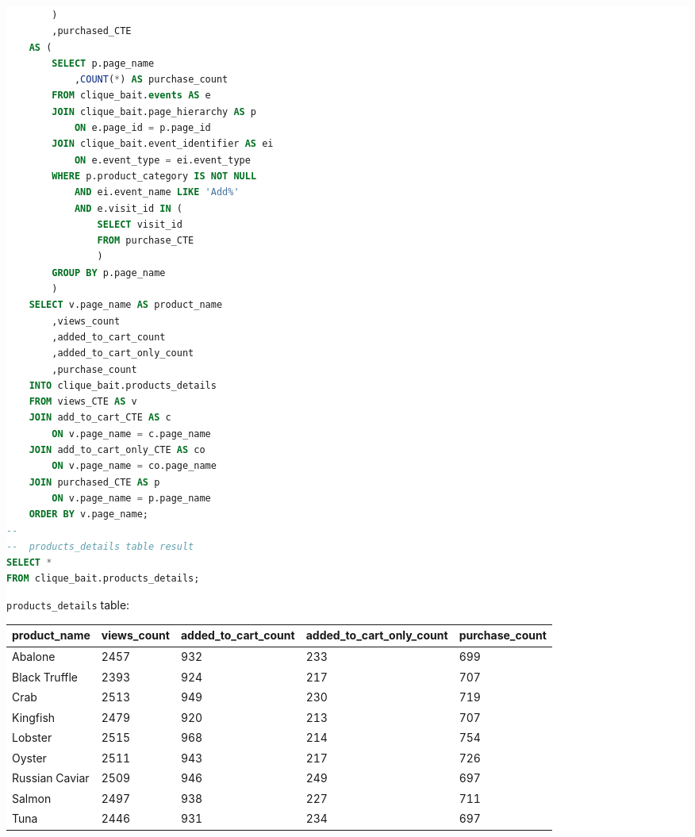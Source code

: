 ```sql
        )
        ,purchased_CTE
    AS (
        SELECT p.page_name
            ,COUNT(*) AS purchase_count
        FROM clique_bait.events AS e
        JOIN clique_bait.page_hierarchy AS p
            ON e.page_id = p.page_id
        JOIN clique_bait.event_identifier AS ei
            ON e.event_type = ei.event_type
        WHERE p.product_category IS NOT NULL
            AND ei.event_name LIKE 'Add%'
            AND e.visit_id IN (
                SELECT visit_id
                FROM purchase_CTE
                )
        GROUP BY p.page_name
        )
    SELECT v.page_name AS product_name
        ,views_count
        ,added_to_cart_count
        ,added_to_cart_only_count
        ,purchase_count
    INTO clique_bait.products_details
    FROM views_CTE AS v
    JOIN add_to_cart_CTE AS c
        ON v.page_name = c.page_name
    JOIN add_to_cart_only_CTE AS co
        ON v.page_name = co.page_name
    JOIN purchased_CTE AS p
        ON v.page_name = p.page_name
    ORDER BY v.page_name;
--
--	products_details table result
SELECT *
FROM clique_bait.products_details;
```

`products_details` table:

| product_name   | views_count | added_to_cart_count | added_to_cart_only_count | purchase_count |
|----------------|-------------|---------------------|--------------------------|----------------|
| Abalone        | 2457        | 932                 | 233                      | 699            |
| Black Truffle  | 2393        | 924                 | 217                      | 707            |
| Crab           | 2513        | 949                 | 230                      | 719            |
| Kingfish       | 2479        | 920                 | 213                      | 707            |
| Lobster        | 2515        | 968                 | 214                      | 754            |
| Oyster         | 2511        | 943                 | 217                      | 726            |
| Russian Caviar | 2509        | 946                 | 249                      | 697            |
| Salmon         | 2497        | 938                 | 227                      | 711            |
| Tuna           | 2446        | 931                 | 234                      | 697            |
